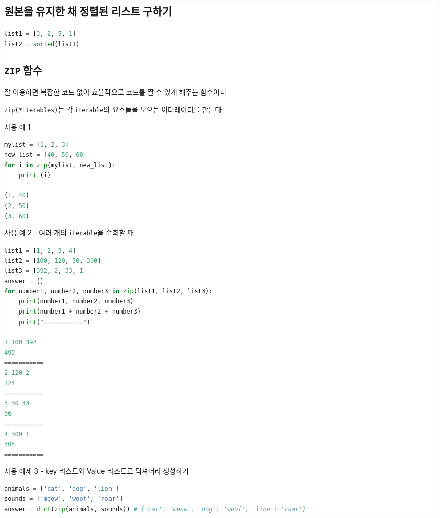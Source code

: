 ## 원본을 유지한 채 정렬된 리스트 구하기

```python
list1 = [3, 2, 5, 1]
list2 = sorted(list1)
```

## **`ZIP`** 함수

잘 이용하면 복잡한 코드 없이 효율적으로 코드를 짤 수 있게 해주는 함수이다

`zip(*iterables)`는 각 `iterable`의 요소들을 모으는 이터레이터를 만든다

사용 예 1

```python
mylist = [1, 2, 3]
new_list = [40, 50, 60]
for i in zip(mylist, new_list):
    print (i)

(1, 40)
(2, 50)
(3, 60)
```

사용 예 2 - 여러 개의 `iterable`을 순회할 때

```python
list1 = [1, 2, 3, 4]
list2 = [100, 120, 30, 300]
list3 = [392, 2, 33, 1]
answer = []
for number1, number2, number3 in zip(list1, list2, list3):
    print(number1, number2, number3)
    print(number1 + number2 + number3)
    print("===========")

1 100 392
493
===========
2 120 2
124
===========
3 30 33
66
===========
4 300 1
305
===========
```

사용 예제 3 - key 리스트와 Value 리스트로 딕셔너리 생성하기

```python
animals = ['cat', 'dog', 'lion']
sounds = ['meow', 'woof', 'roar']
answer = dict(zip(animals, sounds)) # {'cat': 'meow', 'dog': 'woof', 'lion': 'roar'}
```
